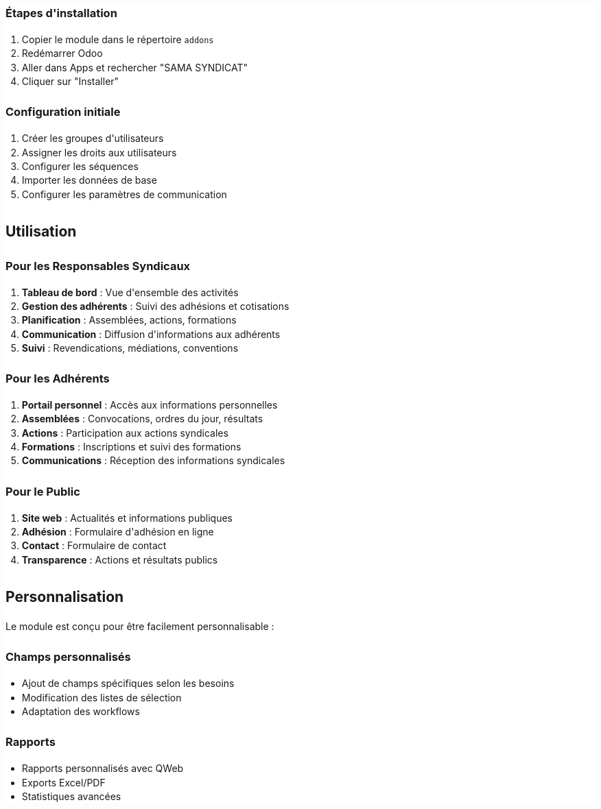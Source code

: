### Étapes d'installation
1. Copier le module dans le répertoire `addons`
2. Redémarrer Odoo
3. Aller dans Apps et rechercher "SAMA SYNDICAT"
4. Cliquer sur "Installer"

### Configuration initiale
1. Créer les groupes d'utilisateurs
2. Assigner les droits aux utilisateurs
3. Configurer les séquences
4. Importer les données de base
5. Configurer les paramètres de communication

## Utilisation

### Pour les Responsables Syndicaux
1. **Tableau de bord** : Vue d'ensemble des activités
2. **Gestion des adhérents** : Suivi des adhésions et cotisations
3. **Planification** : Assemblées, actions, formations
4. **Communication** : Diffusion d'informations aux adhérents
5. **Suivi** : Revendications, médiations, conventions

### Pour les Adhérents
1. **Portail personnel** : Accès aux informations personnelles
2. **Assemblées** : Convocations, ordres du jour, résultats
3. **Actions** : Participation aux actions syndicales
4. **Formations** : Inscriptions et suivi des formations
5. **Communications** : Réception des informations syndicales

### Pour le Public
1. **Site web** : Actualités et informations publiques
2. **Adhésion** : Formulaire d'adhésion en ligne
3. **Contact** : Formulaire de contact
4. **Transparence** : Actions et résultats publics

## Personnalisation

Le module est conçu pour être facilement personnalisable :

### Champs personnalisés
- Ajout de champs spécifiques selon les besoins
- Modification des listes de sélection
- Adaptation des workflows

### Rapports
- Rapports personnalisés avec QWeb
- Exports Excel/PDF
- Statistiques avancées
